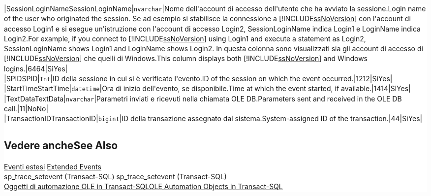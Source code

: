 |<span data-ttu-id="a98d3-209">SessionLoginName</span><span class="sxs-lookup"><span data-stu-id="a98d3-209">SessionLoginName</span></span>|`nvarchar`|<span data-ttu-id="a98d3-210">Nome dell'account di accesso dell'utente che ha avviato la sessione.</span><span class="sxs-lookup"><span data-stu-id="a98d3-210">Login name of the user who originated the session.</span></span> <span data-ttu-id="a98d3-211">Se ad esempio si stabilisce la connessione a [!INCLUDE[ssNoVersion](../../includes/ssnoversion-md.md)] con l'account di accesso Login1 e si esegue un'istruzione con l'account di accesso Login2, SessionLoginName indica Login1 e LoginName indica Login2.</span><span class="sxs-lookup"><span data-stu-id="a98d3-211">For example, if you connect to [!INCLUDE[ssNoVersion](../../includes/ssnoversion-md.md)] using Login1 and execute a statement as Login2, SessionLoginName shows Login1 and LoginName shows Login2.</span></span> <span data-ttu-id="a98d3-212">In questa colonna sono visualizzati sia gli account di accesso di [!INCLUDE[ssNoVersion](../../includes/ssnoversion-md.md)] che quelli di Windows.</span><span class="sxs-lookup"><span data-stu-id="a98d3-212">This column displays both [!INCLUDE[ssNoVersion](../../includes/ssnoversion-md.md)] and Windows logins.</span></span>|<span data-ttu-id="a98d3-213">64</span><span class="sxs-lookup"><span data-stu-id="a98d3-213">64</span></span>|<span data-ttu-id="a98d3-214">Sì</span><span class="sxs-lookup"><span data-stu-id="a98d3-214">Yes</span></span>|  
|<span data-ttu-id="a98d3-215">SPID</span><span class="sxs-lookup"><span data-stu-id="a98d3-215">SPID</span></span>|`Int`|<span data-ttu-id="a98d3-216">ID della sessione in cui si è verificato l'evento.</span><span class="sxs-lookup"><span data-stu-id="a98d3-216">ID of the session on which the event occurred.</span></span>|<span data-ttu-id="a98d3-217">12</span><span class="sxs-lookup"><span data-stu-id="a98d3-217">12</span></span>|<span data-ttu-id="a98d3-218">Sì</span><span class="sxs-lookup"><span data-stu-id="a98d3-218">Yes</span></span>|  
|<span data-ttu-id="a98d3-219">StartTime</span><span class="sxs-lookup"><span data-stu-id="a98d3-219">StartTime</span></span>|`datetime`|<span data-ttu-id="a98d3-220">Ora di inizio dell'evento, se disponibile.</span><span class="sxs-lookup"><span data-stu-id="a98d3-220">Time at which the event started, if available.</span></span>|<span data-ttu-id="a98d3-221">14</span><span class="sxs-lookup"><span data-stu-id="a98d3-221">14</span></span>|<span data-ttu-id="a98d3-222">Sì</span><span class="sxs-lookup"><span data-stu-id="a98d3-222">Yes</span></span>|  
|<span data-ttu-id="a98d3-223">TextData</span><span class="sxs-lookup"><span data-stu-id="a98d3-223">TextData</span></span>|`nvarchar`|<span data-ttu-id="a98d3-224">Parametri inviati e ricevuti nella chiamata OLE DB.</span><span class="sxs-lookup"><span data-stu-id="a98d3-224">Parameters sent and received in the OLE DB call.</span></span>|<span data-ttu-id="a98d3-225">1</span><span class="sxs-lookup"><span data-stu-id="a98d3-225">1</span></span>|<span data-ttu-id="a98d3-226">No</span><span class="sxs-lookup"><span data-stu-id="a98d3-226">No</span></span>|  
|<span data-ttu-id="a98d3-227">TransactionID</span><span class="sxs-lookup"><span data-stu-id="a98d3-227">TransactionID</span></span>|`bigint`|<span data-ttu-id="a98d3-228">ID della transazione assegnato dal sistema.</span><span class="sxs-lookup"><span data-stu-id="a98d3-228">System-assigned ID of the transaction.</span></span>|<span data-ttu-id="a98d3-229">4</span><span class="sxs-lookup"><span data-stu-id="a98d3-229">4</span></span>|<span data-ttu-id="a98d3-230">Sì</span><span class="sxs-lookup"><span data-stu-id="a98d3-230">Yes</span></span>|  
  
## <a name="see-also"></a><span data-ttu-id="a98d3-231">Vedere anche</span><span class="sxs-lookup"><span data-stu-id="a98d3-231">See Also</span></span>  
 <span data-ttu-id="a98d3-232">[Eventi estesi](../extended-events/extended-events.md) </span><span class="sxs-lookup"><span data-stu-id="a98d3-232">[Extended Events](../extended-events/extended-events.md) </span></span>  
 <span data-ttu-id="a98d3-233">[sp_trace_setevent &#40;Transact-SQL&#41;](/sql/relational-databases/system-stored-procedures/sp-trace-setevent-transact-sql) </span><span class="sxs-lookup"><span data-stu-id="a98d3-233">[sp_trace_setevent &#40;Transact-SQL&#41;](/sql/relational-databases/system-stored-procedures/sp-trace-setevent-transact-sql) </span></span>  
 [<span data-ttu-id="a98d3-234">Oggetti di automazione OLE in Transact-SQL</span><span class="sxs-lookup"><span data-stu-id="a98d3-234">OLE Automation Objects in Transact-SQL</span></span>](../stored-procedures/ole-automation-objects-in-transact-sql.md)  
  
  
